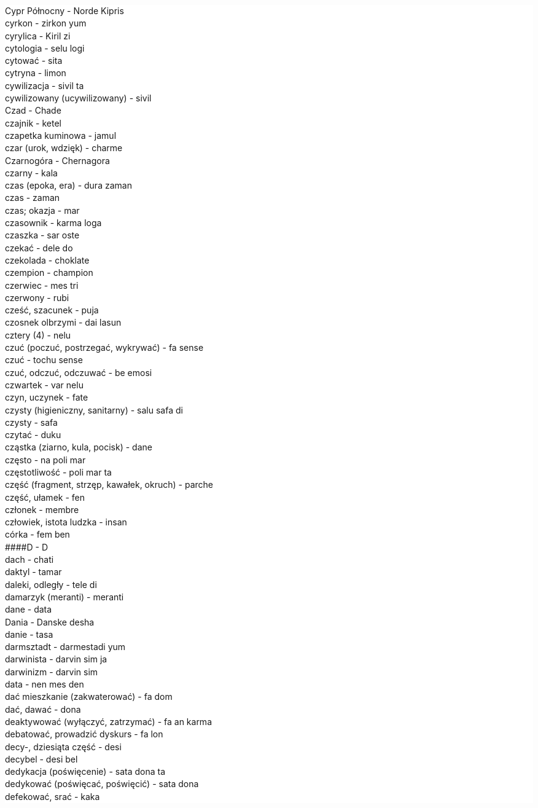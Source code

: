 Cypr Północny - Norde Kipris  
cyrkon - zirkon yum  
cyrylica - Kiril zi  
cytologia - selu logi  
cytować - sita  
cytryna - limon  
cywilizacja - sivil ta  
cywilizowany (ucywilizowany) - sivil  
Czad - Chade  
czajnik - ketel  
czapetka kuminowa - jamul  
czar (urok, wdzięk) - charme  
Czarnogóra - Chernagora  
czarny - kala  
czas (epoka, era) - dura zaman  
czas - zaman  
czas; okazja - mar  
czasownik - karma loga  
czaszka - sar oste  
czekać - dele do  
czekolada - choklate  
czempion - champion  
czerwiec - mes tri  
czerwony - rubi  
cześć, szacunek - puja  
czosnek olbrzymi - dai lasun  
cztery (4) - nelu  
czuć (poczuć, postrzegać, wykrywać) - fa sense  
czuć - tochu sense  
czuć, odczuć, odczuwać - be emosi  
czwartek - var nelu  
czyn, uczynek - fate  
czysty (higieniczny, sanitarny) - salu safa di  
czysty - safa  
czytać - duku  
cząstka (ziarno, kula, pocisk) - dane  
często - na poli mar  
częstotliwość - poli mar ta  
część (fragment, strzęp, kawałek, okruch) - parche  
część, ułamek - fen  
członek - membre  
człowiek, istota ludzka - insan  
córka - fem ben  
####D - D  
dach - chati  
daktyl - tamar  
daleki, odległy - tele di  
damarzyk (meranti) - meranti  
dane - data  
Dania - Danske desha  
danie - tasa  
darmsztadt - darmestadi yum  
darwinista - darvin sim ja  
darwinizm - darvin sim  
data - nen mes den  
dać mieszkanie (zakwaterować) - fa dom  
dać, dawać - dona  
deaktywować (wyłączyć, zatrzymać) - fa an karma  
debatować, prowadzić dyskurs - fa lon  
decy-, dziesiąta część - desi  
decybel - desi bel  
dedykacja (poświęcenie) - sata dona ta  
dedykować (poświęcać, poświęcić) - sata dona  
defekować, srać - kaka  